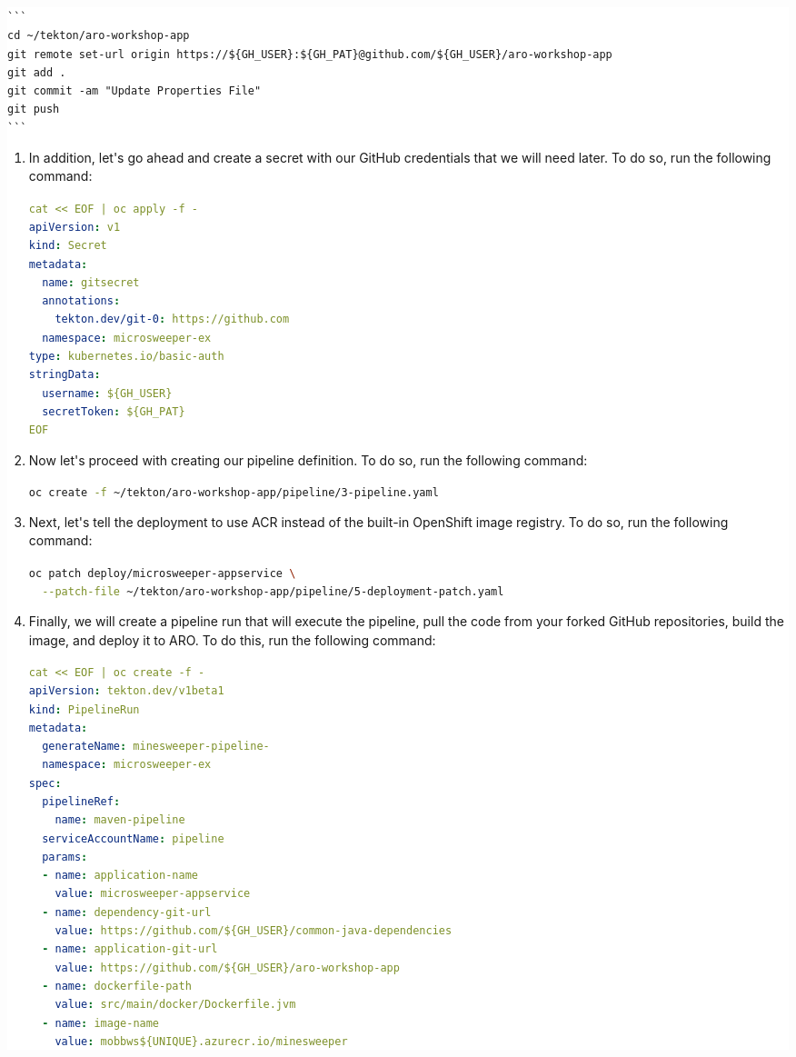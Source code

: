     ```
    cd ~/tekton/aro-workshop-app
    git remote set-url origin https://${GH_USER}:${GH_PAT}@github.com/${GH_USER}/aro-workshop-app
    git add .
    git commit -am "Update Properties File"
    git push
    ```

1. In addition, let's go ahead and create a secret with our GitHub credentials that we will need later. To do so, run the following command:

    ```yaml
    cat << EOF | oc apply -f -
    apiVersion: v1
    kind: Secret
    metadata:
      name: gitsecret
      annotations:
        tekton.dev/git-0: https://github.com
      namespace: microsweeper-ex
    type: kubernetes.io/basic-auth
    stringData:
      username: ${GH_USER}
      secretToken: ${GH_PAT}
    EOF
    ```

1. Now let's proceed with creating our pipeline definition. To do so, run the following command:

    ```bash
    oc create -f ~/tekton/aro-workshop-app/pipeline/3-pipeline.yaml
    ```

1. Next, let's tell the deployment to use ACR instead of the built-in OpenShift image registry. To do so, run the following command:

    ```bash
    oc patch deploy/microsweeper-appservice \
      --patch-file ~/tekton/aro-workshop-app/pipeline/5-deployment-patch.yaml
    ```

1. Finally, we will create a pipeline run that will execute the pipeline, pull the code from your forked GitHub repositories, build the image, and deploy it to ARO. To do this, run the following command:

    ```yaml
    cat << EOF | oc create -f -
    apiVersion: tekton.dev/v1beta1
    kind: PipelineRun
    metadata:
      generateName: minesweeper-pipeline-
      namespace: microsweeper-ex
    spec:
      pipelineRef:
        name: maven-pipeline
      serviceAccountName: pipeline
      params:
      - name: application-name
        value: microsweeper-appservice
      - name: dependency-git-url
        value: https://github.com/${GH_USER}/common-java-dependencies
      - name: application-git-url
        value: https://github.com/${GH_USER}/aro-workshop-app
      - name: dockerfile-path
        value: src/main/docker/Dockerfile.jvm
      - name: image-name
        value: mobbws${UNIQUE}.azurecr.io/minesweeper